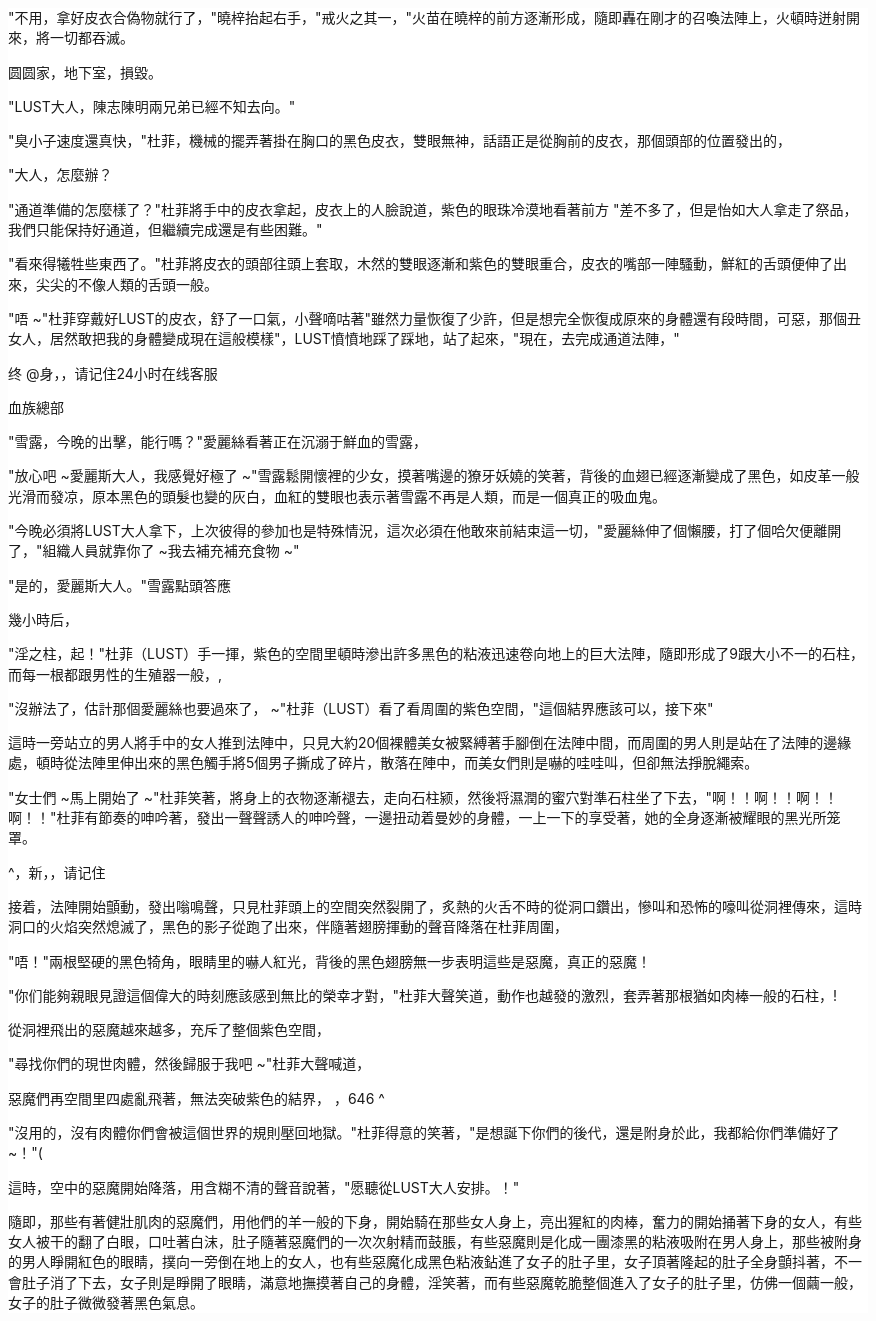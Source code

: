 "不用，拿好皮衣合偽物就行了，"曉梓抬起右手，"戒火之其一，"火苗在曉梓的前方逐漸形成，隨即轟在剛才的召喚法陣上，火頓時迸射開來，將一切都吞滅。

圆圆家，地下室，損毀。

"LUST大人，陳志陳明兩兄弟已經不知去向。"

"臭小子速度還真快，"杜菲，機械的擺弄著掛在胸口的黑色皮衣，雙眼無神，話語正是從胸前的皮衣，那個頭部的位置發出的，

"大人，怎麼辦？

"通道準備的怎麼樣了？"杜菲將手中的皮衣拿起，皮衣上的人臉說道，紫色的眼珠冷漠地看著前方
"差不多了，但是怡如大人拿走了祭品，我們只能保持好通道，但繼續完成還是有些困難。"

"看來得犧牲些東西了。"杜菲將皮衣的頭部往頭上套取，木然的雙眼逐漸和紫色的雙眼重合，皮衣的嘴部一陣騷動，鮮紅的舌頭便伸了出來，尖尖的不像人類的舌頭一般。

"唔 ~"杜菲穿戴好LUST的皮衣，舒了一口氣，小聲嘀咕著"雖然力量恢復了少許，但是想完全恢復成原來的身體還有段時間，可惡，那個丑女人，居然敢把我的身體變成現在這般模樣"，LUST憤憤地踩了踩地，站了起來，"現在，去完成通道法陣，"

终 @身，，请记住24小时在线客服

血族總部

"雪露，今晚的出擊，能行嗎？"愛麗絲看著正在沉溺于鮮血的雪露，

"放心吧 ~愛麗斯大人，我感覺好極了 ~"雪露鬆開懷裡的少女，摸著嘴邊的獠牙妖嬈的笑著，背後的血翅已經逐漸變成了黑色，如皮革一般光滑而發凉，原本黑色的頭髮也變的灰白，血紅的雙眼也表示著雪露不再是人類，而是一個真正的吸血鬼。

"今晚必須將LUST大人拿下，上次彼得的參加也是特殊情況，這次必須在他敢來前結束這一切，"愛麗絲伸了個懶腰，打了個哈欠便離開了，"組織人員就靠你了 ~我去補充補充食物 ~"

"是的，愛麗斯大人。"雪露點頭答應

幾小時后，

"淫之柱，起！"杜菲（LUST）手一揮，紫色的空間里頓時滲出許多黑色的粘液迅速卷向地上的巨大法陣，隨即形成了9跟大小不一的石柱，而每一根都跟男性的生殖器一般，,

"沒辦法了，估計那個愛麗絲也要過來了， ~"杜菲（LUST）看了看周圍的紫色空間，"這個結界應該可以，接下來"

這時一旁站立的男人將手中的女人推到法陣中，只見大約20個裸體美女被緊縛著手腳倒在法陣中間，而周圍的男人則是站在了法陣的邊緣處，頓時從法陣里伸出來的黑色觸手將5個男子撕成了碎片，散落在陣中，而美女們則是嚇的哇哇叫，但卻無法掙脫繩索。

"女士們 ~馬上開始了 ~"杜菲笑著，將身上的衣物逐漸褪去，走向石柱颍，然後将濕潤的蜜穴對準石柱坐了下去，"啊！！啊！！啊！！啊！！"杜菲有節奏的呻吟著，發出一聲聲誘人的呻吟聲，一邊扭动着曼妙的身體，一上一下的享受著，她的全身逐漸被耀眼的黑光所笼罩。

 ^，新，，请记住

接着，法陣開始顫動，發出嗡鳴聲，只見杜菲頭上的空間突然裂開了，炙熱的火舌不時的從洞口鑽出，慘叫和恐怖的嚎叫從洞裡傳來，這時洞口的火焰突然熄滅了，黑色的影子從跑了出來，伴隨著翅膀揮動的聲音降落在杜菲周圍，

"唔！"兩根堅硬的黑色犄角，眼睛里的嚇人紅光，背後的黑色翅膀無一步表明這些是惡魔，真正的惡魔！

"你们能夠親眼見證這個偉大的時刻應該感到無比的榮幸才對，"杜菲大聲笑道，動作也越發的激烈，套弄著那根猶如肉棒一般的石柱，!

從洞裡飛出的惡魔越來越多，充斥了整個紫色空間，

"尋找你們的現世肉體，然後歸服于我吧 ~"杜菲大聲喊道，

惡魔們再空間里四處亂飛著，無法突破紫色的結界， ，646 ^

"沒用的，沒有肉體你們會被這個世界的規則壓回地獄。"杜菲得意的笑著，"是想誕下你們的後代，還是附身於此，我都給你們準備好了 ~！"(

這時，空中的惡魔開始降落，用含糊不清的聲音說著，"愿聽從LUST大人安排。！"

隨即，那些有著健壯肌肉的惡魔們，用他們的羊一般的下身，開始騎在那些女人身上，亮出猩紅的肉棒，奮力的開始捅著下身的女人，有些女人被干的翻了白眼，口吐著白沫，肚子隨著惡魔們的一次次射精而鼓脹，有些惡魔則是化成一團漆黑的粘液吸附在男人身上，那些被附身的男人睜開紅色的眼睛，撲向一旁倒在地上的女人，也有些惡魔化成黑色粘液鉆進了女子的肚子里，女子頂著隆起的肚子全身顫抖著，不一會肚子消了下去，女子則是睜開了眼睛，滿意地撫摸著自己的身體，淫笑著，而有些惡魔乾脆整個進入了女子的肚子里，仿佛一個繭一般，女子的肚子微微發著黑色氣息。
